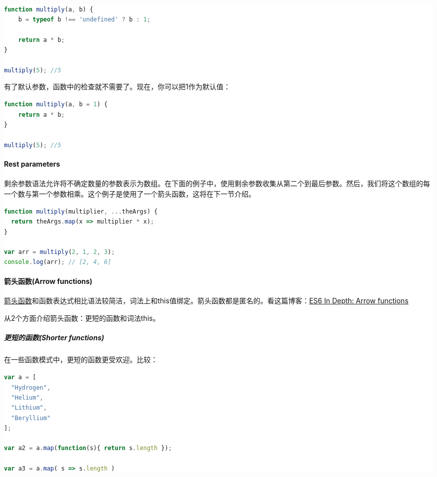 ```js
function multiply(a, b) {
    b = typeof b !== 'undefined' ? b : 1;

    return a * b;
}

multiply(5); //5
```

有了默认参数，函数中的检查就不需要了。现在，你可以把1作为默认值：  

```js
function multiply(a, b = 1) {
    return a * b;
}

multiply(5); //5
```

#### Rest parameters
剩余参数语法允许将不确定数量的参数表示为数组。在下面的例子中，使用剩余参数收集从第二个到最后参数。然后，我们将这个数组的每一个数与第一个参数相乘。这个例子是使用了一个箭头函数，这将在下一节介绍。

```js
function multiply(multiplier, ...theArgs) {
  return theArgs.map(x => multiplier * x);
}

var arr = multiply(2, 1, 2, 3);
console.log(arr); // [2, 4, 6]
```

#### 箭头函数(Arrow functions)

[箭头函数](https://developer.mozilla.org/en-US/docs/Web/JavaScript/Reference/Functions/Arrow_functions)和函数表达式相比语法较简洁，词法上和this值绑定。箭头函数都是匿名的。看这篇博客：[ES6 In Depth: Arrow functions](https://hacks.mozilla.org/2015/06/es6-in-depth-arrow-functions/)

从2个方面介绍箭头函数：更短的函数和词法this。

##### 更短的函数(Shorter functions)

在一些函数模式中，更短的函数更受欢迎。比较：

```js
var a = [
  "Hydrogen",
  "Helium",
  "Lithium",
  "Beryl­lium"
];

var a2 = a.map(function(s){ return s.length });

var a3 = a.map( s => s.length )
```
